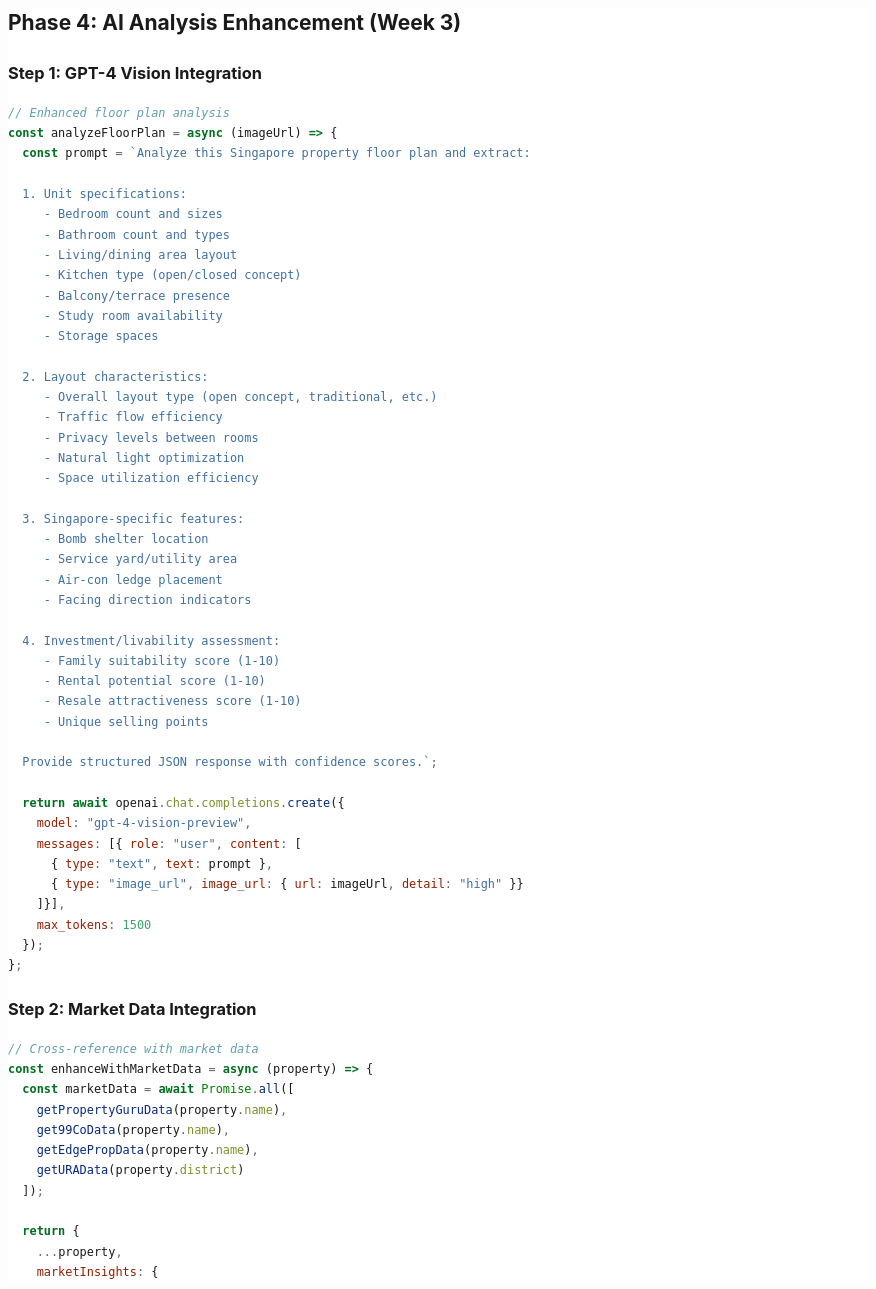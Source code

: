 ## Phase 4: AI Analysis Enhancement (Week 3)

### Step 1: GPT-4 Vision Integration
```javascript
// Enhanced floor plan analysis
const analyzeFloorPlan = async (imageUrl) => {
  const prompt = `Analyze this Singapore property floor plan and extract:
  
  1. Unit specifications:
     - Bedroom count and sizes
     - Bathroom count and types
     - Living/dining area layout
     - Kitchen type (open/closed concept)
     - Balcony/terrace presence
     - Study room availability
     - Storage spaces
  
  2. Layout characteristics:
     - Overall layout type (open concept, traditional, etc.)
     - Traffic flow efficiency
     - Privacy levels between rooms
     - Natural light optimization
     - Space utilization efficiency
  
  3. Singapore-specific features:
     - Bomb shelter location
     - Service yard/utility area
     - Air-con ledge placement
     - Facing direction indicators
  
  4. Investment/livability assessment:
     - Family suitability score (1-10)
     - Rental potential score (1-10)
     - Resale attractiveness score (1-10)
     - Unique selling points
  
  Provide structured JSON response with confidence scores.`;
  
  return await openai.chat.completions.create({
    model: "gpt-4-vision-preview",
    messages: [{ role: "user", content: [
      { type: "text", text: prompt },
      { type: "image_url", image_url: { url: imageUrl, detail: "high" }}
    ]}],
    max_tokens: 1500
  });
};
```

### Step 2: Market Data Integration
```javascript
// Cross-reference with market data
const enhanceWithMarketData = async (property) => {
  const marketData = await Promise.all([
    getPropertyGuruData(property.name),
    get99CoData(property.name),
    getEdgePropData(property.name),
    getURAData(property.district)
  ]);
  
  return {
    ...property,
    marketInsights: {
```